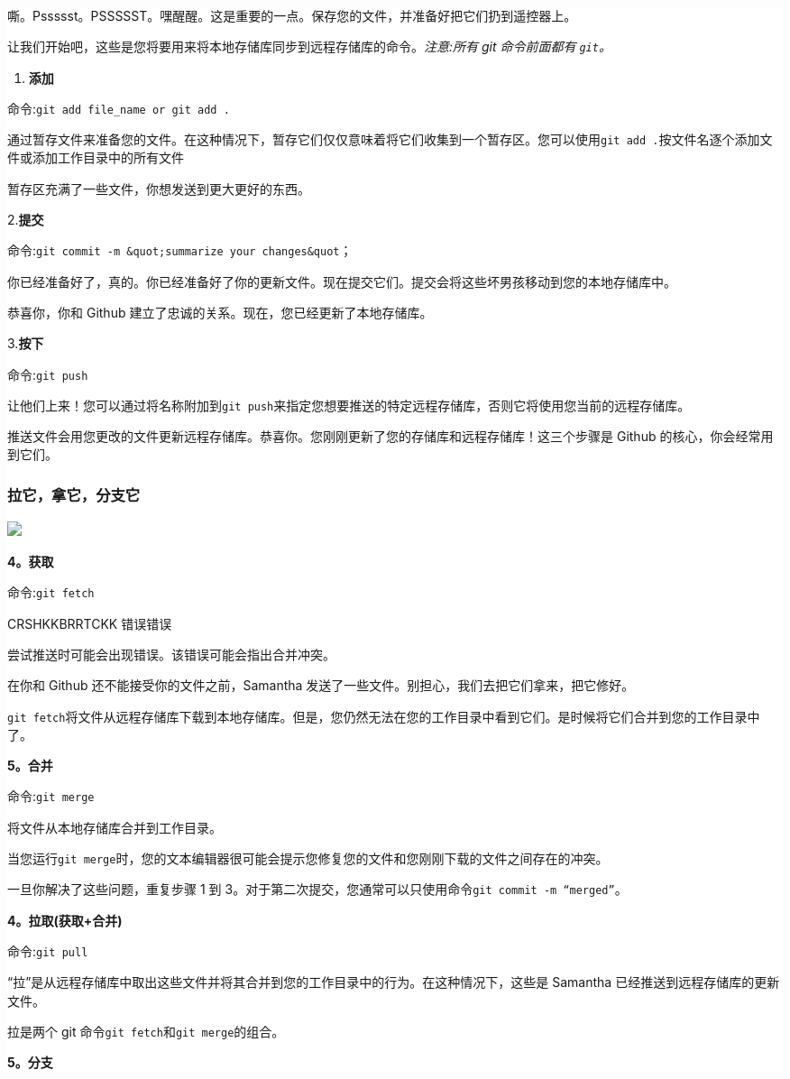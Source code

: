 嘶。Pssssst。PSSSSST。嘿醒醒。这是重要的一点。保存您的文件，并准备好把它们扔到遥控器上。

让我们开始吧，这些是您将要用来将本地存储库同步到远程存储库的命令。*注意:所有 git 命令前面都有* *`git`。*

1.  **添加**

命令:`git add file_name or git add .`

通过暂存文件来准备您的文件。在这种情况下，暂存它们仅仅意味着将它们收集到一个暂存区。您可以使用`git add .`按文件名逐个添加文件或添加工作目录中的所有文件

暂存区充满了一些文件，你想发送到更大更好的东西。

2.**提交**

命令:`git commit -m &quot;summarize your changes&quot`；

你已经准备好了，真的。你已经准备好了你的更新文件。现在提交它们。提交会将这些坏男孩移动到您的本地存储库中。

恭喜你，你和 Github 建立了忠诚的关系。现在，您已经更新了本地存储库。

3.**按下**

命令:`git push`

让他们上来！您可以通过将名称附加到`git push`来指定您想要推送的特定远程存储库，否则它将使用您当前的远程存储库。

推送文件会用您更改的文件更新远程存储库。恭喜你。您刚刚更新了您的存储库和远程存储库！这三个步骤是 Github 的核心，你会经常用到它们。

### 拉它，拿它，分支它

![](../Images/05d3e700c91d895f3f2589e9cbda31c5.png)

**4。获取**

命令:`git fetch`

CRSHKKBRRTCKK 错误错误

尝试推送时可能会出现错误。该错误可能会指出合并冲突。

在你和 Github 还不能接受你的文件之前，Samantha 发送了一些文件。别担心，我们去把它们拿来，把它修好。

`git fetch`将文件从远程存储库下载到本地存储库。但是，您仍然无法在您的工作目录中看到它们。是时候将它们合并到您的工作目录中了。

**5。合并**

命令:`git merge`

将文件从本地存储库合并到工作目录。

当您运行`git merge`时，您的文本编辑器很可能会提示您修复您的文件和您刚刚下载的文件之间存在的冲突。

一旦你解决了这些问题，重复步骤 1 到 3。对于第二次提交，您通常可以只使用命令`git commit -m “merged”`。

**4。拉取(获取+合并)**

命令:`git pull`

“拉”是从远程存储库中取出这些文件并将其合并到您的工作目录中的行为。在这种情况下，这些是 Samantha 已经推送到远程存储库的更新文件。

拉是两个 git 命令`git fetch`和`git merge`的组合。

**5。分支**
